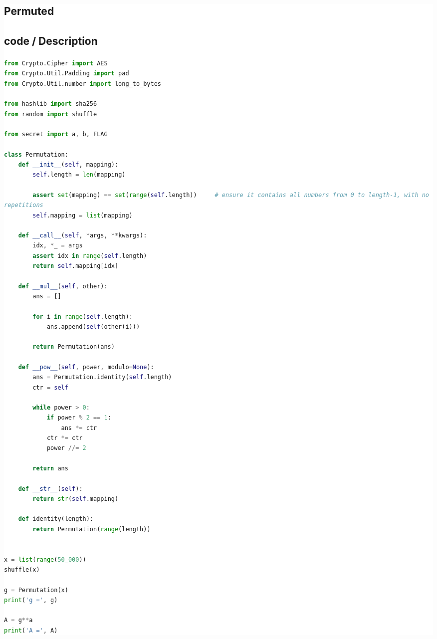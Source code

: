 ## Permuted

## code / Description

```python
from Crypto.Cipher import AES
from Crypto.Util.Padding import pad
from Crypto.Util.number import long_to_bytes

from hashlib import sha256
from random import shuffle

from secret import a, b, FLAG

class Permutation:
    def __init__(self, mapping):
        self.length = len(mapping)

        assert set(mapping) == set(range(self.length))     # ensure it contains all numbers from 0 to length-1, with no repetitions
        self.mapping = list(mapping)

    def __call__(self, *args, **kwargs):
        idx, *_ = args
        assert idx in range(self.length)
        return self.mapping[idx]

    def __mul__(self, other):
        ans = []

        for i in range(self.length):
            ans.append(self(other(i)))

        return Permutation(ans)

    def __pow__(self, power, modulo=None):
        ans = Permutation.identity(self.length)
        ctr = self

        while power > 0:
            if power % 2 == 1:
                ans *= ctr
            ctr *= ctr
            power //= 2

        return ans

    def __str__(self):
        return str(self.mapping)

    def identity(length):
        return Permutation(range(length))


x = list(range(50_000))
shuffle(x)

g = Permutation(x)
print('g =', g)

A = g**a
print('A =', A)
```
